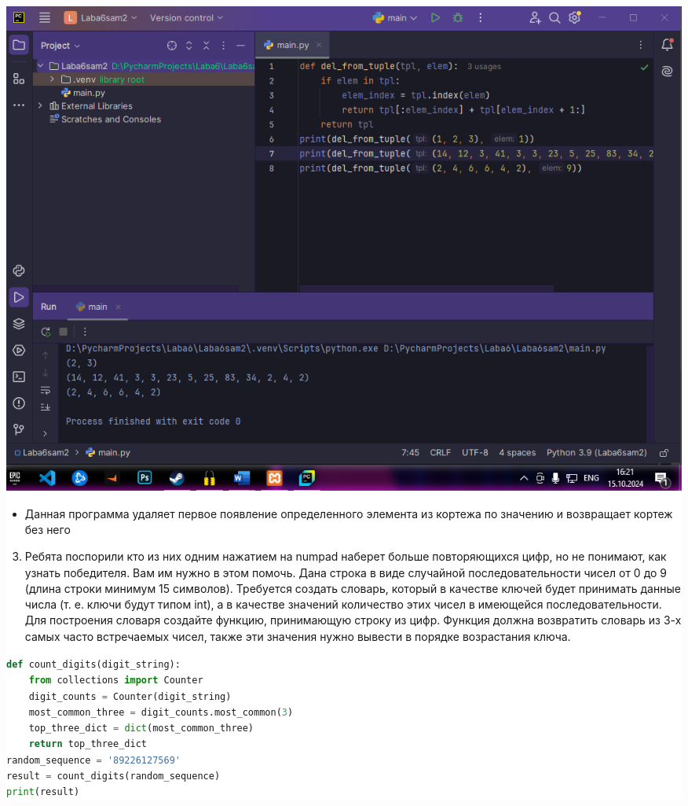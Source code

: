 ![Меню](https://github.com/Kamui76/Prorammnaya_Ingeneria/blob/main/%D0%A1%D0%BA%D1%80%D0%B8%D0%BD%D1%8B%206%20%D0%BB%D0%B0%D0%B1%D0%B0%20%D0%9F%D0%98/%D0%A1%D0%B0%D0%BC%D0%97%D0%B0%D0%B4%D0%B0%D0%BD%D0%B8%D0%B52.png)
- Данная программа удаляет первое появление определенного элемента из кортежа по значению и возвращает кортеж без него

3) Ребята поспорили кто из них одним нажатием на numpad наберет больше повторяющихся цифр, но не понимают, как узнать победителя. Вам им нужно в этом помочь. Дана строка в виде случайной последовательности чисел от 0 до 9 (длина строки минимум 15 символов). Требуется создать словарь, который в качестве ключей будет принимать данные числа (т. е. ключи будут типом int), а в качестве значений количество этих чисел в имеющейся последовательности. Для построения словаря создайте функцию, принимающую строку из цифр. Функция должна возвратить словарь из 3-х самых часто встречаемых чисел, также эти значения нужно вывести в порядке возрастания ключа.

```python
def count_digits(digit_string):
    from collections import Counter
    digit_counts = Counter(digit_string)
    most_common_three = digit_counts.most_common(3)
    top_three_dict = dict(most_common_three)
    return top_three_dict
random_sequence = '89226127569'
result = count_digits(random_sequence)
print(result)
```
